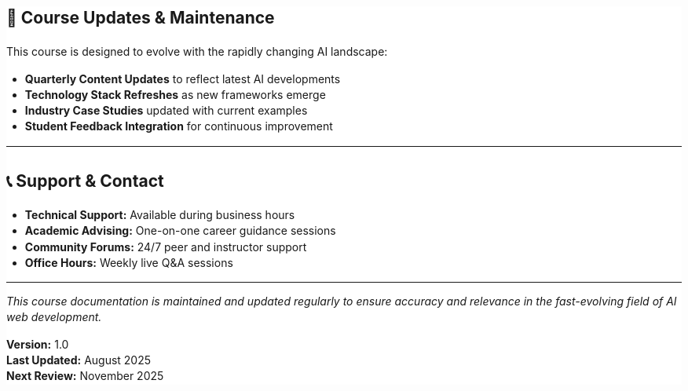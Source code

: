 
## 🔄 Course Updates & Maintenance

This course is designed to evolve with the rapidly changing AI landscape:

- **Quarterly Content Updates** to reflect latest AI developments
- **Technology Stack Refreshes** as new frameworks emerge
- **Industry Case Studies** updated with current examples
- **Student Feedback Integration** for continuous improvement

---

## 📞 Support & Contact

- **Technical Support:** Available during business hours
- **Academic Advising:** One-on-one career guidance sessions
- **Community Forums:** 24/7 peer and instructor support
- **Office Hours:** Weekly live Q&A sessions

---

*This course documentation is maintained and updated regularly to ensure accuracy and relevance in the fast-evolving field of AI web development.*

**Version:** 1.0  
**Last Updated:** August 2025  
**Next Review:** November 2025